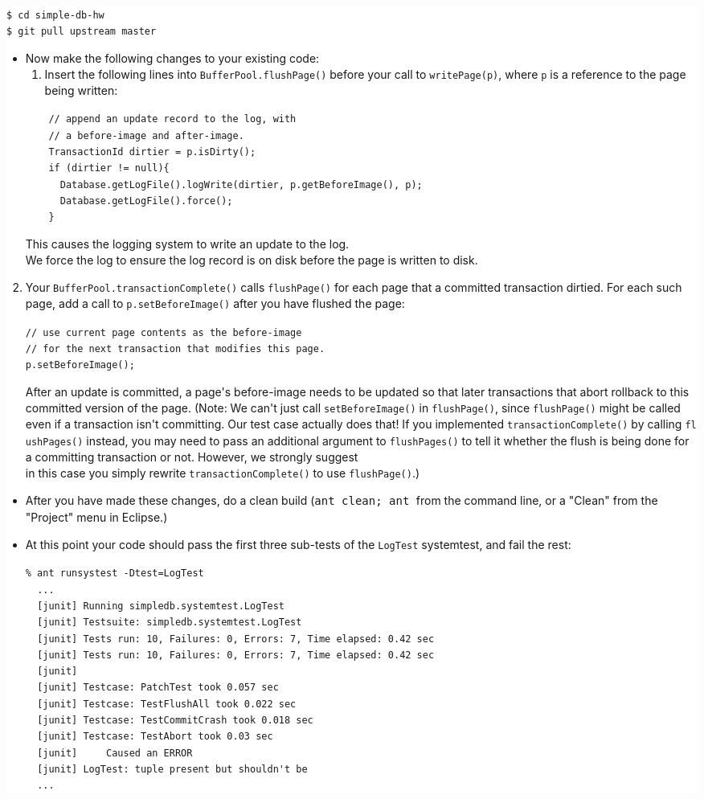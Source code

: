  ```
  $ cd simple-db-hw
  $ git pull upstream master
  ```
* Now make the following changes to your existing code:
    1. Insert the following lines into `BufferPool.flushPage()` before
       your call to `writePage(p)`, where `p` is a reference
       to the page being written:
    ```
        // append an update record to the log, with 
        // a before-image and after-image.
        TransactionId dirtier = p.isDirty();
        if (dirtier != null){
          Database.getLogFile().logWrite(dirtier, p.getBeforeImage(), p);
          Database.getLogFile().force();
        }
    ```
  This causes the logging system to write an update to the log.  
  We force the log to ensure
  the log record is on disk before the page is written to disk.


2. Your `BufferPool.transactionComplete()` calls `flushPage()`
   for each page that a committed transaction dirtied. For each such
   page, add a call to `p.setBeforeImage()` after you have flushed
   the page:
   
   ```
   // use current page contents as the before-image
   // for the next transaction that modifies this page.
   p.setBeforeImage();
   ```
   After an update is committed, a page's before-image needs to be updated
   so that later transactions that abort rollback to this committed version
   of the page.
   (Note: We can't just call `setBeforeImage()` in
   `flushPage()`, since `flushPage()`
   might be called even if a transaction isn't committing. Our test case actually
   does that! If you implemented
   `transactionComplete()` by calling `flushPages()`
   instead, you may need to pass an additional
   argument to `flushPages()` to tell it whether the flush is being
   done for a committing transaction or not. However, we strongly suggest  
   in this case you simply rewrite
   `transactionComplete()` to use `flushPage()`.)

* After you have made these changes, do a clean build (<tt>ant clean; ant
  </tt> from the command line, or a "Clean" from the "Project" menu in Eclipse.)

* At this point your code should pass the first three sub-tests
  of the `LogTest` systemtest, and fail the rest:
  ```
  % ant runsystest -Dtest=LogTest
    ...
    [junit] Running simpledb.systemtest.LogTest
    [junit] Testsuite: simpledb.systemtest.LogTest
    [junit] Tests run: 10, Failures: 0, Errors: 7, Time elapsed: 0.42 sec
    [junit] Tests run: 10, Failures: 0, Errors: 7, Time elapsed: 0.42 sec
    [junit] 
    [junit] Testcase: PatchTest took 0.057 sec
    [junit] Testcase: TestFlushAll took 0.022 sec
    [junit] Testcase: TestCommitCrash took 0.018 sec
    [junit] Testcase: TestAbort took 0.03 sec
    [junit]     Caused an ERROR
    [junit] LogTest: tuple present but shouldn't be
    ...
  ```